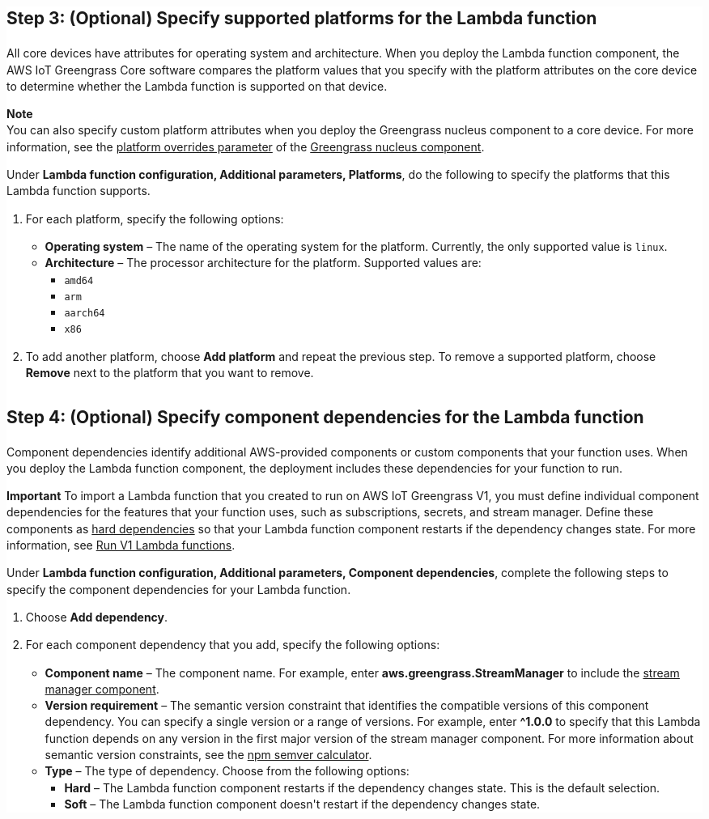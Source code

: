 ## Step 3: \(Optional\) Specify supported platforms for the Lambda function<a name="import-lambda-console-configure-platforms"></a>

All core devices have attributes for operating system and architecture\. When you deploy the Lambda function component, the AWS IoT Greengrass Core software compares the platform values that you specify with the platform attributes on the core device to determine whether the Lambda function is supported on that device\. 

**Note**  
You can also specify custom platform attributes when you deploy the Greengrass nucleus component to a core device\. For more information, see the [platform overrides parameter](greengrass-nucleus-component.md#greengrass-nucleus-component-configuration-platform-overrides) of the [Greengrass nucleus component](greengrass-nucleus-component.md)\. 

Under **Lambda function configuration, Additional parameters, Platforms**, do the following to specify the platforms that this Lambda function supports\.

1. For each platform, specify the following options: 
   + **Operating system** – The name of the operating system for the platform\. Currently, the only supported value is `linux`\.
   + **Architecture** – The processor architecture for the platform\. Supported values are:
     + `amd64`
     + `arm`
     + `aarch64`
     + `x86`

1. To add another platform, choose **Add platform** and repeat the previous step\. To remove a supported platform, choose **Remove** next to the platform that you want to remove\.

## Step 4: \(Optional\) Specify component dependencies for the Lambda function<a name="import-lambda-console-configure-dependencies"></a>

Component dependencies identify additional AWS\-provided components or custom components that your function uses\. When you deploy the Lambda function component, the deployment includes these dependencies for your function to run\.

**Important**  <a name="import-v1-lambda-note"></a>
To import a Lambda function that you created to run on AWS IoT Greengrass V1, you must define individual component dependencies for the features that your function uses, such as subscriptions, secrets, and stream manager\. Define these components as [hard dependencies](component-recipe-reference.md) so that your Lambda function component restarts if the dependency changes state\. For more information, see [Run V1 Lambda functions](move-from-v1.md#run-v1-lambda-functions)\.

Under **Lambda function configuration, Additional parameters, Component dependencies**, complete the following steps to specify the component dependencies for your Lambda function\.

1.  Choose **Add dependency**\.

1. For each component dependency that you add, specify the following options: 
   + **Component name** – The component name\. For example, enter **aws\.greengrass\.StreamManager** to include the [stream manager component](stream-manager-component.md)\.
   + **Version requirement** – The semantic version constraint that identifies the compatible versions of this component dependency\. You can specify a single version or a range of versions\. For example, enter **^1\.0\.0** to specify that this Lambda function depends on any version in the first major version of the stream manager component\. For more information about semantic version constraints, see the [npm semver calculator](https://semver.npmjs.com/)\. 
   + **Type** – The type of dependency\. Choose from the following options:
     + **Hard** – The Lambda function component restarts if the dependency changes state\. This is the default selection\.
     + **Soft** – The Lambda function component doesn't restart if the dependency changes state\.
